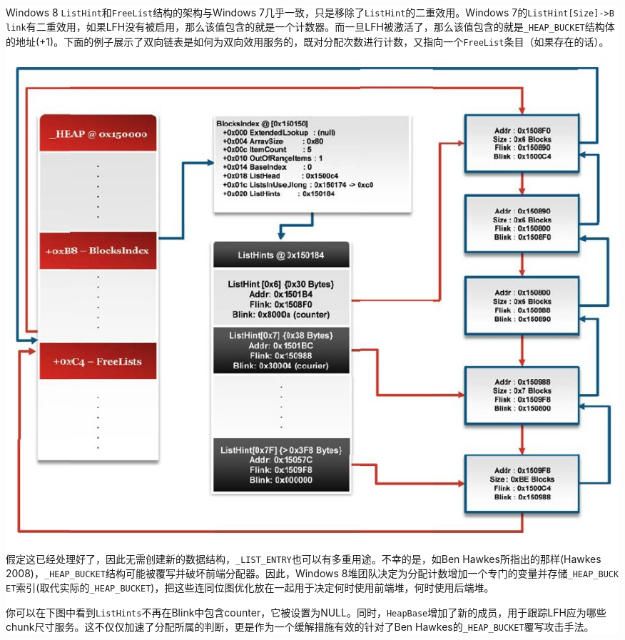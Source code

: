 Windows 8 `ListHint`和`FreeList`结构的架构与Windows 7几乎一致，只是移除了`ListHint`的二重效用。Windows 7的`ListHint[Size]->Blink`有二重效用，如果LFH没有被启用，那么该值包含的就是一个计数器。而一旦LFH被激活了，那么该值包含的就是`_HEAP_BUCKET`结构体的地址(+1)。下面的例子展示了双向链表是如何为双向效用服务的，既对分配次数进行计数，又指向一个`FreeList`条目（如果存在的话）。

![](20180911_1.jpg)

假定这已经处理好了，因此无需创建新的数据结构，`_LIST_ENTRY`也可以有多重用途。不幸的是，如Ben Hawkes所指出的那样(Hawkes 2008)，`_HEAP_BUCKET`结构可能被覆写并破坏前端分配器。因此，Windows 8堆团队决定为分配计数增加一个专门的变量并存储`_HEAP_BUCKET`索引(取代实际的`_HEAP_BUCKET`)，把这些连同位图优化放在一起用于决定何时使用前端堆，何时使用后端堆。

你可以在下图中看到`ListHints`不再在Blink中包含counter，它被设置为NULL。同时，`HeapBase`增加了新的成员，用于跟踪LFH应为哪些chunk尺寸服务。这不仅仅加速了分配所属的判断，更是作为一个缓解措施有效的针对了Ben Hawkes的`_HEAP_BUCKET`覆写攻击手法。
